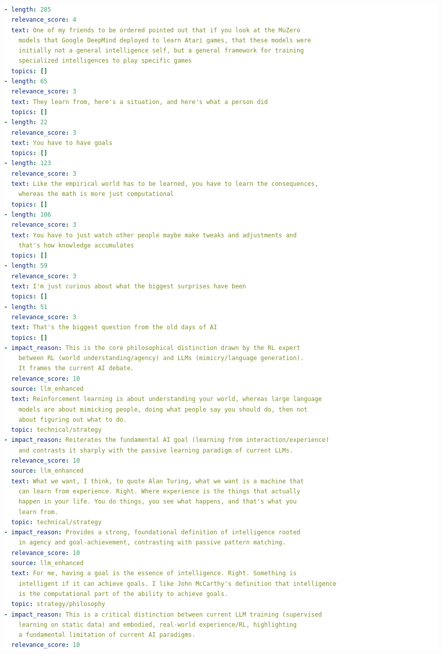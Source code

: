 ```yaml
- length: 285
  relevance_score: 4
  text: One of my friends to be ordered pointed out that if you look at the MuZero
    models that Google DeepMind deployed to learn Atari games, that these models were
    initially not a general intelligence self, but a general framework for training
    specialized intelligences to play specific games
  topics: []
- length: 65
  relevance_score: 3
  text: They learn from, here's a situation, and here's what a person did
  topics: []
- length: 22
  relevance_score: 3
  text: You have to have goals
  topics: []
- length: 123
  relevance_score: 3
  text: Like the empirical world has to be learned, you have to learn the consequences,
    whereas the math is more just computational
  topics: []
- length: 106
  relevance_score: 3
  text: You have to just watch other people maybe make tweaks and adjustments and
    that's how knowledge accumulates
  topics: []
- length: 59
  relevance_score: 3
  text: I'm just curious about what the biggest surprises have been
  topics: []
- length: 51
  relevance_score: 3
  text: That's the biggest question from the old days of AI
  topics: []
- impact_reason: This is the core philosophical distinction drawn by the RL expert
    between RL (world understanding/agency) and LLMs (mimicry/language generation).
    It frames the current AI debate.
  relevance_score: 10
  source: llm_enhanced
  text: Reinforcement learning is about understanding your world, whereas large language
    models are about mimicking people, doing what people say you should do, then not
    about figuring out what to do.
  topic: technical/strategy
- impact_reason: Reiterates the fundamental AI goal (learning from interaction/experience)
    and contrasts it sharply with the passive learning paradigm of current LLMs.
  relevance_score: 10
  source: llm_enhanced
  text: What we want, I think, to quote Alan Turing, what we want is a machine that
    can learn from experience. Right. Where experience is the things that actually
    happen in your life. You do things, you see what happens, and that's what you
    learn from.
  topic: technical/strategy
- impact_reason: Provides a strong, foundational definition of intelligence rooted
    in agency and goal-achievement, contrasting with passive pattern matching.
  relevance_score: 10
  source: llm_enhanced
  text: For me, having a goal is the essence of intelligence. Right. Something is
    intelligent if it can achieve goals. I like John McCarthy's definition that intelligence
    is the computational part of the ability to achieve goals.
  topic: strategy/philosophy
- impact_reason: This is a critical distinction between current LLM training (supervised
    learning on static data) and embodied, real-world experience/RL, highlighting
    a fundamental limitation of current AI paradigms.
  relevance_score: 10
```